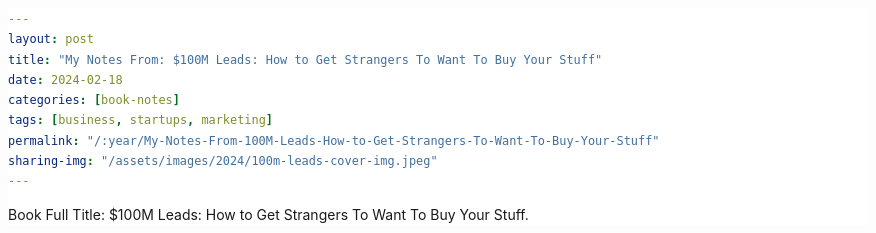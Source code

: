 ```yaml
---
layout: post
title: "My Notes From: $100M Leads: How to Get Strangers To Want To Buy Your Stuff"
date: 2024-02-18
categories: [book-notes] 
tags: [business, startups, marketing]
permalink: "/:year/My-Notes-From-100M-Leads-How-to-Get-Strangers-To-Want-To-Buy-Your-Stuff"
sharing-img: "/assets/images/2024/100m-leads-cover-img.jpeg"
---
```


Book Full Title: $100M Leads: How to Get Strangers To Want To Buy Your Stuff.

